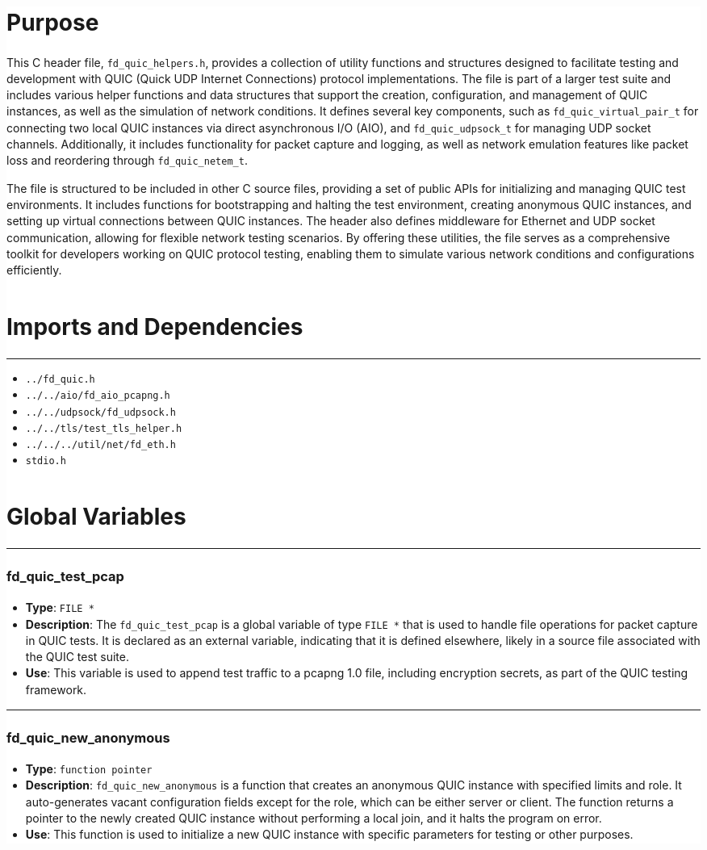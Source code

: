 # Purpose
This C header file, `fd_quic_helpers.h`, provides a collection of utility functions and structures designed to facilitate testing and development with QUIC (Quick UDP Internet Connections) protocol implementations. The file is part of a larger test suite and includes various helper functions and data structures that support the creation, configuration, and management of QUIC instances, as well as the simulation of network conditions. It defines several key components, such as `fd_quic_virtual_pair_t` for connecting two local QUIC instances via direct asynchronous I/O (AIO), and `fd_quic_udpsock_t` for managing UDP socket channels. Additionally, it includes functionality for packet capture and logging, as well as network emulation features like packet loss and reordering through `fd_quic_netem_t`.

The file is structured to be included in other C source files, providing a set of public APIs for initializing and managing QUIC test environments. It includes functions for bootstrapping and halting the test environment, creating anonymous QUIC instances, and setting up virtual connections between QUIC instances. The header also defines middleware for Ethernet and UDP socket communication, allowing for flexible network testing scenarios. By offering these utilities, the file serves as a comprehensive toolkit for developers working on QUIC protocol testing, enabling them to simulate various network conditions and configurations efficiently.
# Imports and Dependencies

---
- `../fd_quic.h`
- `../../aio/fd_aio_pcapng.h`
- `../../udpsock/fd_udpsock.h`
- `../../tls/test_tls_helper.h`
- `../../../util/net/fd_eth.h`
- `stdio.h`


# Global Variables

---
### fd\_quic\_test\_pcap
- **Type**: `FILE *`
- **Description**: The `fd_quic_test_pcap` is a global variable of type `FILE *` that is used to handle file operations for packet capture in QUIC tests. It is declared as an external variable, indicating that it is defined elsewhere, likely in a source file associated with the QUIC test suite.
- **Use**: This variable is used to append test traffic to a pcapng 1.0 file, including encryption secrets, as part of the QUIC testing framework.


---
### fd\_quic\_new\_anonymous
- **Type**: `function pointer`
- **Description**: `fd_quic_new_anonymous` is a function that creates an anonymous QUIC instance with specified limits and role. It auto-generates vacant configuration fields except for the role, which can be either server or client. The function returns a pointer to the newly created QUIC instance without performing a local join, and it halts the program on error.
- **Use**: This function is used to initialize a new QUIC instance with specific parameters for testing or other purposes.
